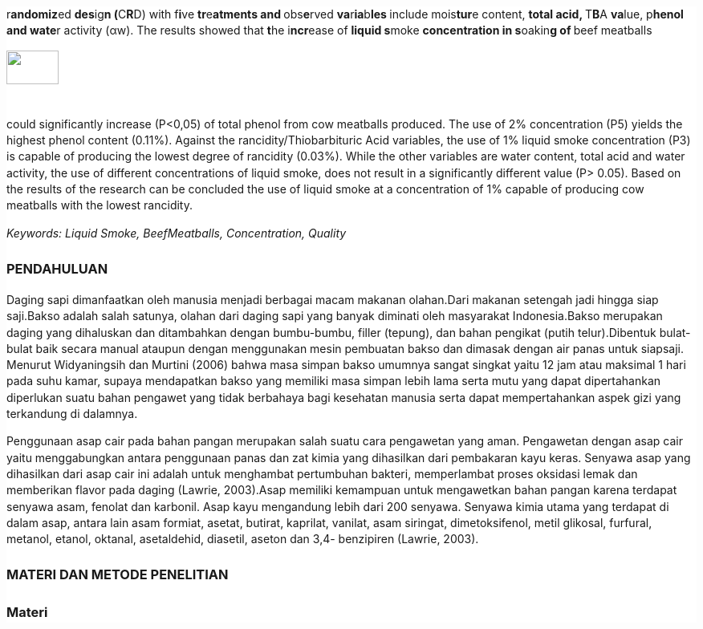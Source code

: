 r</span><span class="font6" style="font-weight:bold;">andomiz</span><span class="font6">ed </span><span class="font6" style="font-weight:bold;">des</span><span class="font6">ig</span><span class="font6" style="font-weight:bold;">n (</span><span class="font6">C</span><span class="font6" style="font-weight:bold;">R</span><span class="font6">D) with f</span><span class="font6" style="font-weight:bold;">i</span><span class="font6">ve </span><span class="font6" style="font-weight:bold;">tr</span><span class="font6">e</span><span class="font6" style="font-weight:bold;">atments and </span><span class="font6">obs</span><span class="font6" style="font-weight:bold;">e</span><span class="font6">rved </span><span class="font6" style="font-weight:bold;">va</span><span class="font6">r</span><span class="font6" style="font-weight:bold;">ia</span><span class="font6">b</span><span class="font6" style="font-weight:bold;">les </span><span class="font6">include mois</span><span class="font6" style="font-weight:bold;">tur</span><span class="font6">e content, </span><span class="font6" style="font-weight:bold;">total acid, </span><span class="font6">T</span><span class="font6" style="font-weight:bold;">B</span><span class="font6">A </span><span class="font6" style="font-weight:bold;">va</span><span class="font6">lue, p</span><span class="font6" style="font-weight:bold;">henol and wate</span><span class="font6">r activity (αw). The results showed that </span><span class="font6" style="font-weight:bold;">t</span><span class="font6">he i</span><span class="font6" style="font-weight:bold;">ncr</span><span class="font6">ease of </span><span class="font6" style="font-weight:bold;">liquid s</span><span class="font6">moke </span><span class="font6" style="font-weight:bold;">concentration in s</span><span class="font6">oakin</span><span class="font6" style="font-weight:bold;">g of </span><span class="font6">beef meatballs</span></p>
<div><img src="https://jurnal.harianregional.com/media/35571-3.jpg" alt="" style="width:49pt;height:32pt;">
</div><br clear="all">
<p><span class="font6">could significantly increase (P&lt;0,05) of total phenol from cow meatballs produced. The use of 2% concentration (P5) yields the highest phenol content (0.11%). Against the rancidity/Thiobarbituric Acid variables, the use of 1% liquid smoke concentration (P3) is capable of producing the lowest degree of rancidity (0.03%). While the other variables are water content, total acid and water activity, the use of different concentrations of liquid smoke, does not result in a significantly different value (P&gt; 0.05). Based on the results of the research can be concluded the use of liquid smoke at a concentration of 1% capable of producing cow meatballs with the lowest rancidity.</span></p>
<p><span class="font6" style="font-style:italic;">Keywords: Liquid Smoke, Beef</span><span class="font5" style="font-style:italic;">Meatballs, Concentration, Quality</span></p>
<h3><a name="bookmark14"></a><span class="font6" style="font-weight:bold;"><a name="bookmark15"></a>PENDAHULUAN</span></h3>
<p><span class="font6">Daging sapi dimanfaatkan oleh manusia menjadi berbagai macam makanan olahan.Dari makanan setengah jadi hingga siap saji.Bakso adalah salah satunya, olahan dari daging sapi yang banyak diminati oleh masyarakat Indonesia.Bakso merupakan daging yang dihaluskan dan ditambahkan dengan bumbu-bumbu, filler (tepung), dan bahan pengikat (putih telur).Dibentuk bulat-bulat baik secara manual ataupun dengan menggunakan mesin pembuatan bakso dan dimasak dengan air panas untuk siapsaji. Menurut Widyaningsih dan Murtini (2006) bahwa masa simpan bakso umumnya sangat singkat yaitu 12 jam atau maksimal 1 hari pada suhu kamar, supaya mendapatkan bakso yang memiliki masa simpan lebih lama serta mutu yang dapat dipertahankan diperlukan suatu bahan pengawet yang tidak berbahaya bagi kesehatan manusia serta dapat mempertahankan aspek gizi yang terkandung di dalamnya.</span></p>
<p><span class="font6">Penggunaan asap cair pada bahan pangan merupakan salah suatu cara pengawetan yang aman. Pengawetan dengan asap cair yaitu menggabungkan antara penggunaan panas dan zat kimia yang dihasilkan dari pembakaran kayu keras. Senyawa asap yang dihasilkan dari asap cair ini adalah untuk menghambat pertumbuhan bakteri, memperlambat proses oksidasi lemak dan memberikan flavor pada daging (Lawrie, 2003).Asap memiliki kemampuan untuk mengawetkan bahan pangan karena terdapat senyawa asam, fenolat dan karbonil. Asap kayu mengandung lebih dari 200 senyawa. Senyawa kimia utama yang terdapat di dalam asap, antara lain asam formiat, asetat, butirat, kaprilat, vanilat, asam siringat, dimetoksifenol, metil glikosal, furfural, metanol, etanol, oktanal, asetaldehid, diasetil, aseton dan 3,4- benzipiren (Lawrie, 2003).</span></p>
<h3><a name="bookmark16"></a><span class="font6" style="font-weight:bold;"><a name="bookmark17"></a>MATERI DAN METODE PENELITIAN</span></h3>
<h3><a name="bookmark18"></a><span class="font6" style="font-weight:bold;"><a name="bookmark19"></a>Materi</span></h3>
